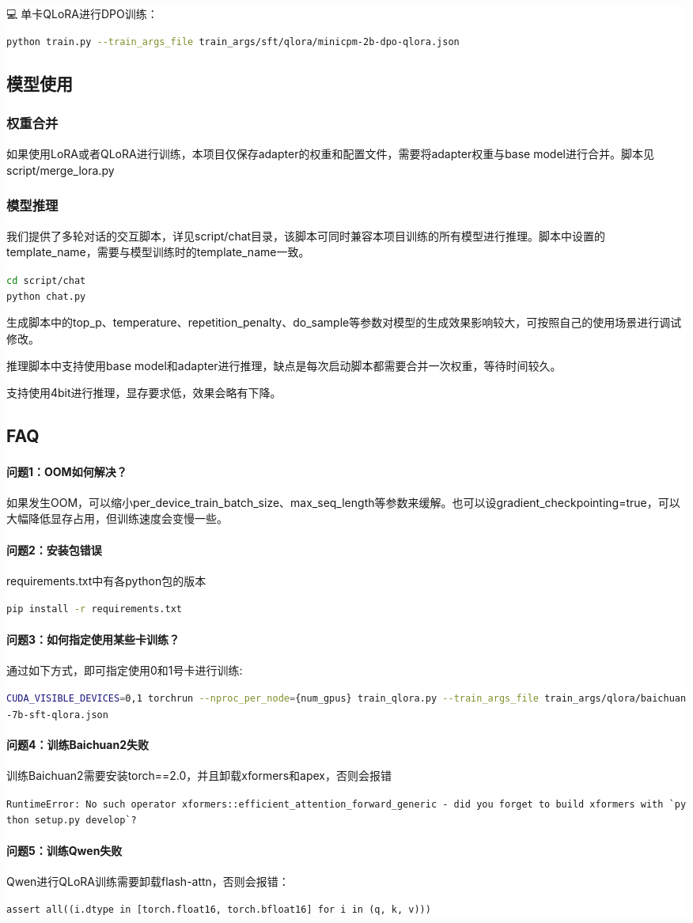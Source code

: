 💻 单卡QLoRA进行DPO训练：
```bash
python train.py --train_args_file train_args/sft/qlora/minicpm-2b-dpo-qlora.json
```

## 模型使用

### 权重合并
如果使用LoRA或者QLoRA进行训练，本项目仅保存adapter的权重和配置文件，需要将adapter权重与base model进行合并。脚本见script/merge_lora.py

### 模型推理
我们提供了多轮对话的交互脚本，详见script/chat目录，该脚本可同时兼容本项目训练的所有模型进行推理。脚本中设置的template_name，需要与模型训练时的template_name一致。
```bash
cd script/chat
python chat.py
```

生成脚本中的top_p、temperature、repetition_penalty、do_sample等参数对模型的生成效果影响较大，可按照自己的使用场景进行调试修改。

推理脚本中支持使用base model和adapter进行推理，缺点是每次启动脚本都需要合并一次权重，等待时间较久。

支持使用4bit进行推理，显存要求低，效果会略有下降。


## FAQ
#### 问题1：OOM如何解决？
如果发生OOM，可以缩小per_device_train_batch_size、max_seq_length等参数来缓解。也可以设gradient_checkpointing=true，可以大幅降低显存占用，但训练速度会变慢一些。

#### 问题2：安装包错误
requirements.txt中有各python包的版本
```bash
pip install -r requirements.txt
```

#### 问题3：如何指定使用某些卡训练？
通过如下方式，即可指定使用0和1号卡进行训练:
```bash
CUDA_VISIBLE_DEVICES=0,1 torchrun --nproc_per_node={num_gpus} train_qlora.py --train_args_file train_args/qlora/baichuan-7b-sft-qlora.json
```

#### 问题4：训练Baichuan2失败
训练Baichuan2需要安装torch==2.0，并且卸载xformers和apex，否则会报错
```
RuntimeError: No such operator xformers::efficient_attention_forward_generic - did you forget to build xformers with `python setup.py develop`?
```

#### 问题5：训练Qwen失败
Qwen进行QLoRA训练需要卸载flash-attn，否则会报错：
```
assert all((i.dtype in [torch.float16, torch.bfloat16] for i in (q, k, v))) 
```


[//]: # ([![Generic badge]&#40;https://img.shields.io/badge/微信-Firefly-brightgreen?logo=wechat&#41;]&#40;./pics/wechat.jpeg&#41;)
[//]: # (## 关注我们)
[//]: # ()
[//]: # (<img src="pics/gongzhonghao.jpeg" width="250"> )